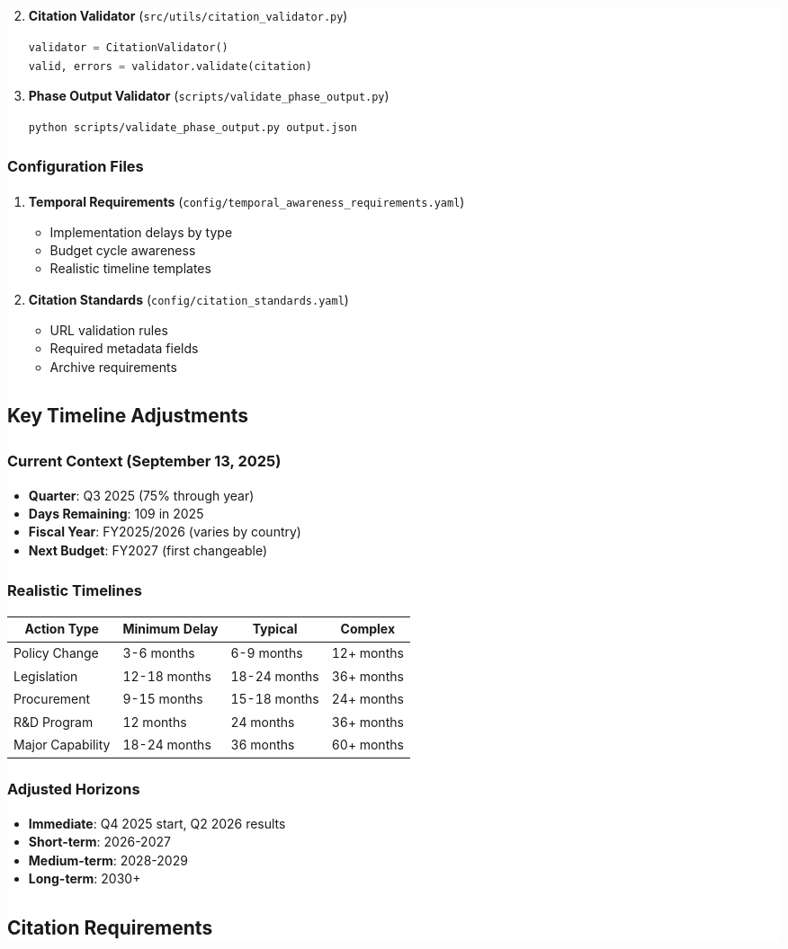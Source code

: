 2. **Citation Validator** (`src/utils/citation_validator.py`)
   ```python
   validator = CitationValidator()
   valid, errors = validator.validate(citation)
   ```

3. **Phase Output Validator** (`scripts/validate_phase_output.py`)
   ```bash
   python scripts/validate_phase_output.py output.json
   ```

### Configuration Files

1. **Temporal Requirements** (`config/temporal_awareness_requirements.yaml`)
   - Implementation delays by type
   - Budget cycle awareness
   - Realistic timeline templates

2. **Citation Standards** (`config/citation_standards.yaml`)
   - URL validation rules
   - Required metadata fields
   - Archive requirements

## Key Timeline Adjustments

### Current Context (September 13, 2025)
- **Quarter**: Q3 2025 (75% through year)
- **Days Remaining**: 109 in 2025
- **Fiscal Year**: FY2025/2026 (varies by country)
- **Next Budget**: FY2027 (first changeable)

### Realistic Timelines
| Action Type | Minimum Delay | Typical | Complex |
|------------|---------------|---------|---------|
| Policy Change | 3-6 months | 6-9 months | 12+ months |
| Legislation | 12-18 months | 18-24 months | 36+ months |
| Procurement | 9-15 months | 15-18 months | 24+ months |
| R&D Program | 12 months | 24 months | 36+ months |
| Major Capability | 18-24 months | 36 months | 60+ months |

### Adjusted Horizons
- **Immediate**: Q4 2025 start, Q2 2026 results
- **Short-term**: 2026-2027
- **Medium-term**: 2028-2029
- **Long-term**: 2030+

## Citation Requirements
